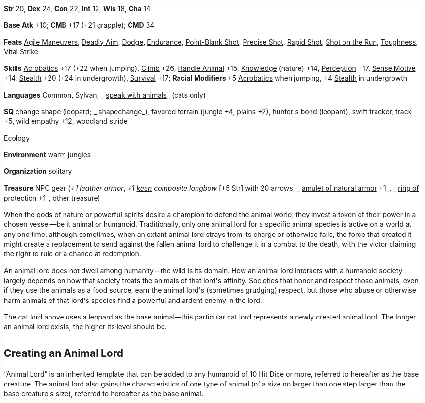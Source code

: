 **Str** 20, **Dex** 24, **Con** 22, **Int** 12, **Wis** 18, **Cha** 14

**Base Atk** +10; **CMB** +17 (+21 grapple); **CMD** 34

**Feats** [Agile Maneuvers](feats.md#_agile-maneuvers), [Deadly Aim](feats.md#_deadly-aim), [Dodge](feats.md#_dodge), [Endurance](feats.md#_endurance), [Point-Blank Shot](feats.md#_point-blank-shot), [Precise Shot](feats.md#_precise-shot), [Rapid Shot](feats.md#_rapid-shot), [Shot on the Run](feats.md#_shot-on-the-run), [Toughness](feats.md#_toughness), [Vital Strike](feats.md#_vital-strike)

**Skills** [Acrobatics](skills/acrobatics.md#_acrobatics) +17 (+22 when jumping), [Climb](skills/climb.md#_climb) +26, [Handle Animal](skills/handleAnimal.md#_handle-animal) +15, [Knowledge](skills/knowledge.md#_knowledge) (nature) +14, [Perception](skills/perception.md#_perception) +17, [Sense Motive](skills/senseMotive.md#_sense-motive) +14, [Stealth](skills/stealth.md#_stealth) +20 (+24 in undergrowth), [Survival](skills/survival.md#_survival) +17; **Racial Modifiers** +5 [Acrobatics](skills/acrobatics.md#_acrobatics) when jumping, +4 [Stealth](skills/stealth.md#_stealth) in undergrowth

**Languages** Common, Sylvan; _ [speak with animals](spells/speakWithAnimals.md#_speak-with-animals)_ (cats only)

**SQ** [change shape](monsters/universalMonsterRules.md#_change-shape) (leopard; _ [shapechange](spells/shapechange.md#_shapechange)_), favored terrain (jungle +4, plains +2), hunter's bond (leopard), swift tracker, track +5, wild empathy +12, woodland stride

Ecology

**Environment** warm jungles

**Organization** solitary

**Treasure** NPC gear (_+1 leather armor_, _+1 [keen](magicItems/weapons.md#_weapons-keen) composite longbow_ [+5 Str] with 20 arrows, _ [amulet of natural armor](magicItems/wondrousItems.md#_amulet-of-natural-armor) +1_, _ [ring of protection](magicItems/rings.md#_ring-of-protection) +1_, other treasure)

When the gods of nature or powerful spirits desire a champion to defend the animal world, they invest a token of their power in a chosen vessel—be it animal or humanoid. Traditionally, only one animal lord for a specific animal species is active on a world at any one time, although sometimes, when an extant animal lord strays from its charge or otherwise fails, the force that created it might create a replacement to send against the fallen animal lord to challenge it in a combat to the death, with the victor claiming the right to rule or a chance at redemption.

An animal lord does not dwell among humanity—the wild is its domain. How an animal lord interacts with a humanoid society largely depends on how that society treats the animals of that lord's affinity. Societies that honor and respect those animals, even if they use the animals as a food source, earn the animal lord's (sometimes grudging) respect, but those who abuse or otherwise harm animals of that lord's species find a powerful and ardent enemy in the lord.

The cat lord above uses a leopard as the base animal—this particular cat lord represents a newly created animal lord. The longer an animal lord exists, the higher its level should be.

## Creating an Animal Lord

“Animal Lord” is an inherited template that can be added to any humanoid of 10 Hit Dice or more, referred to hereafter as the base creature. The animal lord also gains the characteristics of one type of animal (of a size no larger than one step larger than the base creature's size), referred to hereafter as the base animal.
